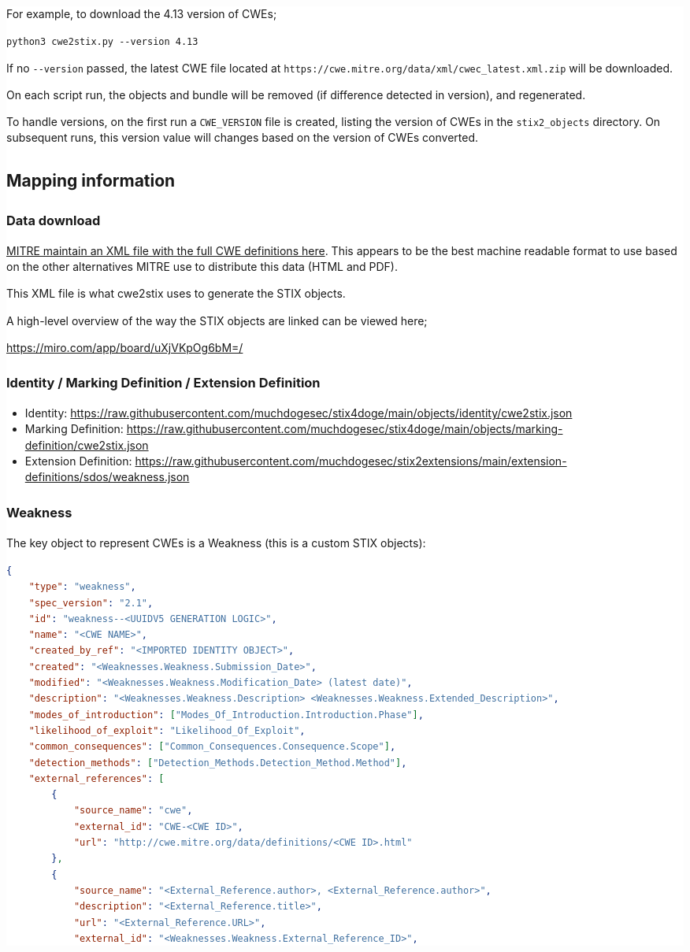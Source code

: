 For example, to download the 4.13 version of CWEs;

```shell
python3 cwe2stix.py --version 4.13
```

If no `--version` passed, the latest CWE file located at `https://cwe.mitre.org/data/xml/cwec_latest.xml.zip` will be downloaded.

On each script run, the objects and bundle will be removed (if difference detected in version), and regenerated.

To handle versions, on the first run a `CWE_VERSION` file is created, listing the version of CWEs in the `stix2_objects` directory. On subsequent runs, this version value will changes based on the version of CWEs converted.

## Mapping information

### Data download

[MITRE maintain an XML file with the full CWE definitions here](https://cwe.mitre.org/data/downloads.html). This appears to be the best machine readable format to use based on the other alternatives MITRE use to distribute this data (HTML and PDF).

This XML file is what cwe2stix uses to generate the STIX objects.

A high-level overview of the way the STIX objects are linked can be viewed here;

https://miro.com/app/board/uXjVKpOg6bM=/

### Identity / Marking Definition / Extension Definition

* Identity: https://raw.githubusercontent.com/muchdogesec/stix4doge/main/objects/identity/cwe2stix.json
* Marking Definition: https://raw.githubusercontent.com/muchdogesec/stix4doge/main/objects/marking-definition/cwe2stix.json
* Extension Definition: https://raw.githubusercontent.com/muchdogesec/stix2extensions/main/extension-definitions/sdos/weakness.json

### Weakness

The key object to represent CWEs is a Weakness (this is a custom STIX objects):

```json
{
    "type": "weakness",
    "spec_version": "2.1",
    "id": "weakness--<UUIDV5 GENERATION LOGIC>",
    "name": "<CWE NAME>",
    "created_by_ref": "<IMPORTED IDENTITY OBJECT>",
    "created": "<Weaknesses.Weakness.Submission_Date>",
    "modified": "<Weaknesses.Weakness.Modification_Date> (latest date)",
    "description": "<Weaknesses.Weakness.Description> <Weaknesses.Weakness.Extended_Description>",
	"modes_of_introduction": ["Modes_Of_Introduction.Introduction.Phase"],
	"likelihood_of_exploit": "Likelihood_Of_Exploit",
	"common_consequences": ["Common_Consequences.Consequence.Scope"],
	"detection_methods": ["Detection_Methods.Detection_Method.Method"],
    "external_references": [
        {
         	"source_name": "cwe",
          	"external_id": "CWE-<CWE ID>",
          	"url": "http://cwe.mitre.org/data/definitions/<CWE ID>.html"
        },
        {
         	"source_name": "<External_Reference.author>, <External_Reference.author>",
          	"description": "<External_Reference.title>",
          	"url": "<External_Reference.URL>",
            "external_id": "<Weaknesses.Weakness.External_Reference_ID>",
```
